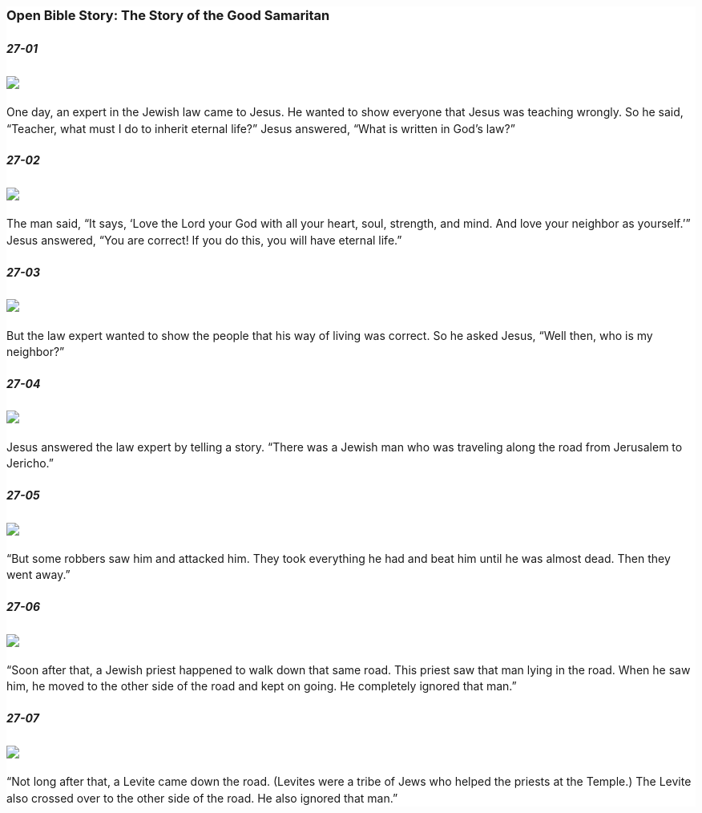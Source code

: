 

### Open Bible Story: The Story of the Good Samaritan

##### 27-01

![](.\assets\images\image324.jpeg)

One day, an expert in the Jewish law came to Jesus. He wanted to show everyone that Jesus was teaching wrongly. So he said, “Teacher, what must I do to inherit eternal life?” Jesus answered, “What is written in God’s law?”

##### 27-02

![](.\assets\images\image325.jpeg)

The man said, “It says, ‘Love the Lord your God with all your heart, soul, strength, and mind. And love your neighbor as yourself.’” Jesus answered, “You are correct! If you do this, you will have eternal life.”

##### 27-03

![](.\assets\images\image326.jpeg)

But the law expert wanted to show the people that his way of living was correct. So he asked Jesus, “Well then, who is my neighbor?”

##### 27-04

![](.\assets\images\image327.jpeg)

Jesus answered the law expert by telling a story. “There was a Jewish man who was traveling along the road from Jerusalem to Jericho.”

##### 27-05

![](.\assets\images\image328.jpeg)

“But some robbers saw him and attacked him. They took everything he had and beat him until he was almost dead. Then they went away.”

##### 27-06

![](.\assets\images\image329.jpeg)

“Soon after that, a Jewish priest happened to walk down that same road. This priest saw that man lying in the road. When he saw him, he moved to the other side of the road and kept on going. He completely ignored that man.”

##### 27-07

![](.\assets\images\image330.jpeg)

“Not long after that, a Levite came down the road. (Levites were a tribe of Jews who helped the priests at the Temple.) The Levite also crossed over to the other side of the road. He also ignored that man.”
